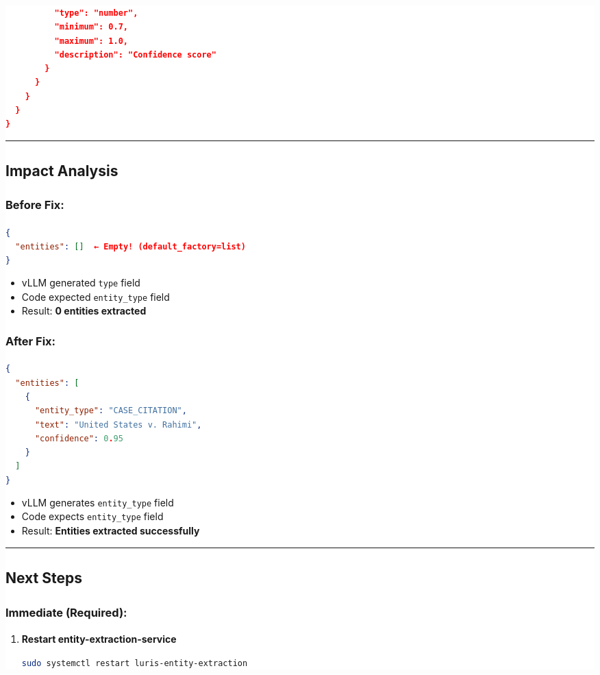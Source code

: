 ```json
          "type": "number",
          "minimum": 0.7,
          "maximum": 1.0,
          "description": "Confidence score"
        }
      }
    }
  }
}
```

---

## Impact Analysis

### Before Fix:
```json
{
  "entities": []  ← Empty! (default_factory=list)
}
```
- vLLM generated `type` field
- Code expected `entity_type` field
- Result: **0 entities extracted**

### After Fix:
```json
{
  "entities": [
    {
      "entity_type": "CASE_CITATION",
      "text": "United States v. Rahimi",
      "confidence": 0.95
    }
  ]
}
```
- vLLM generates `entity_type` field
- Code expects `entity_type` field
- Result: **Entities extracted successfully**

---

## Next Steps

### Immediate (Required):
1. **Restart entity-extraction-service**
   ```bash
   sudo systemctl restart luris-entity-extraction
   ```
